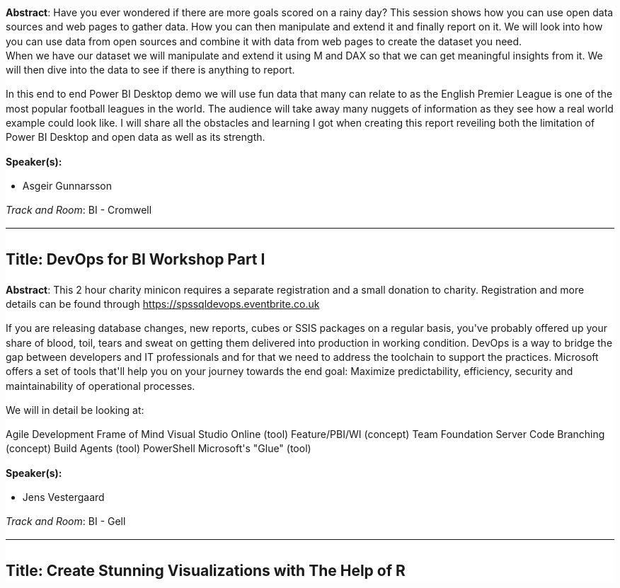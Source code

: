**Abstract**:
Have you ever wondered if there are more goals scored on a rainy day? This session shows how you can use open data sources and web pages to gather data. How you can then manipulate and extend it and finally report on it. We will look into how you can use data from open sources and combine it with data from web pages to create the dataset you need.  
When we have our dataset we will manipulate and extend it using M and DAX so that we can get meaningful insights from it. We will then dive into the data to see if there is anything to report.  

In this end to end Power BI Desktop demo we will use fun data that many can relate to as the English Premier League is one of the most popular football leagues in the world. The audience will take away many nuggets of information as they see how a real world example could look like. I will share all the obstacles and learning I got when creating this report reveiling both the limitation of Power BI Desktop and open data as well as its strength.
 
**Speaker(s):**
- Asgeir Gunnarsson
 
*Track and Room*: BI - Cromwell
 
----------------------------------------------------------------------------------- 
 
 
## Title: DevOps for BI Workshop Part I
 
**Abstract**:
This 2 hour charity minicon requires a separate registration and a small donation to charity. Registration and more details can be found through https://spssqldevops.eventbrite.co.uk

If you are releasing database changes, new reports, cubes or SSIS packages on a regular basis, you've probably offered up your share of blood, toil, tears and sweat on getting them delivered into production in working condition.
DevOps is a way to bridge the gap between developers and IT professionals and for that we need to address the toolchain to support the practices. Microsoft offers a set of tools that'll help you on your journey towards the end goal: Maximize predictability, efficiency, security and maintainability of operational processes.

We will in detail be looking at:

Agile Development Frame of Mind
	Visual Studio Online (tool)
	Feature/PBI/WI (concept)
Team Foundation Server
	Code Branching (concept)
	Build Agents (tool)
PowerShell
	Microsoft's "Glue" (tool)
 
**Speaker(s):**
- Jens Vestergaard
 
*Track and Room*: BI - Gell
 
----------------------------------------------------------------------------------- 
 
 
## Title: Create Stunning Visualizations with The Help of R
 